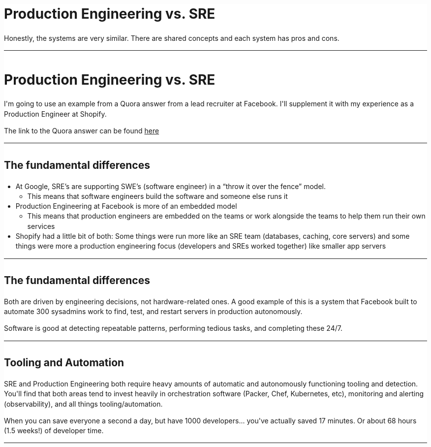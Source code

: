 
# Production Engineering vs. SRE

Honestly, the systems are very similar. There are shared concepts and each system has pros and cons.

---

# Production Engineering vs. SRE

I'm going to use an example from a Quora answer from a lead recruiter at Facebook. I'll supplement it with my experience as a Production Engineer at Shopify.

The link to the Quora answer can be found [here](https://www.quora.com/How-does-being-a-production-engineer-at-Facebook-compare-to-being-a-site-reliability-engineer-at-Google)

---

## The fundamental differences

- At Google, SRE’s are supporting SWE’s (software engineer) in a “throw it over the fence” model.
  - This means that software engineers build the software and someone else runs it
- Production Engineering at Facebook is more of an embedded model 
  - This means that production engineers are embedded on the teams or work alongside the teams to help them run their own services
- Shopify had a little bit of both: Some things were run more like an SRE team (databases, caching, core servers) and some things were more a production engineering focus (developers and SREs worked together) like smaller app servers

---

## The fundamental differences

Both are driven by engineering decisions, not hardware-related ones. A good example of this is a system that Facebook built to automate 300 sysadmins work to find, test, and restart servers in production autonomously.

Software is good at detecting repeatable patterns, performing tedious tasks, and completing these 24/7.

---

## Tooling and Automation

SRE and Production Engineering both require heavy amounts of automatic and autonomously functioning tooling and detection.
You'll find that both areas tend to invest heavily in orchestration software (Packer, Chef, Kubernetes, etc), monitoring and alerting (observability), and all things tooling/automation.

When you can save everyone a second a day, but have 1000 developers... you've actually saved 17 minutes. Or about 68 hours (1.5 weeks!) of developer time.

---
